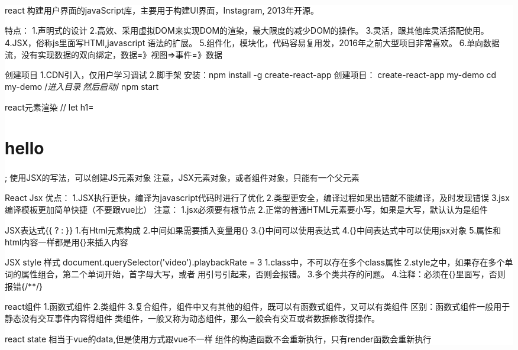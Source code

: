 react 构建用户界面的javaScript库，主要用于构建UI界面，Instagram, 2013年开源。

特点：
1.声明式的设计
2.高效、采用虚拟DOM来实现DOM的渲染，最大限度的减少DOM的操作。
3.灵活，跟其他库灵活搭配使用。
4.JSX，俗称js里面写HTMl,javascript 语法的扩展。
5.组件化，模块化，代码容易复用发，2016年之前大型项目非常喜欢。
6.单向数据流，没有实现数据的双向绑定，数据=》视图=>事件=》数据

创建项目
1.CDN引入，仅用户学习调试
2.脚手架
安装：npm install -g create-react-app
创建项目： create-react-app my-demo
cd my-demo /*进入目录 然后启动*/
npm start

react元素渲染
// let h1=<h1>hello</h1>;
使用JSX的写法，可以创建JS元素对象
注意，JSX元素对象，或者组件对象，只能有一个父元素

React Jsx
优点：
1.JSX执行更快，编译为javascript代码时进行了优化
2.类型更安全，编译过程如果出错就不能编译，及时发现错误
3.jsx编译模板更加简单快捷（不要跟vue比）
注意：
1.jsx必须要有根节点
2.正常的普通HTML元素要小写，如果是大写，默认认为是组件

JSX表达式{{ ? : }}
1.有Html元素构成
2.中间如果需要插入变量用{}
3.{}中间可以使用表达式
4.{}中间表达式中可以使用jsx对象
5.属性和html内容一样都是用{}来插入内容

JSX style 样式
document.querySelector('video').playbackRate = 3 
1.class中，不可以存在多个class属性
2.style之中，如果存在多个单词的属性组合，第二个单词开始，首字母大写，或者
用引号引起来，否则会报错。
3.多个类共存的问题。
4.注释：必须在{}里面写，否则报错{/**/}

react组件
1.函数式组件
2.类组件
3.复合组件，组件中又有其他的组件，既可以有函数式组件，又可以有类组件
区别：函数式组件一般用于静态没有交互事件内容得组件
类组件，一般又称为动态组件，那么一般会有交互或者数据修改得操作。

react state
相当于vue的data,但是使用方式跟vue不一样
组件的构造函数不会重新执行，只有render函数会重新执行
